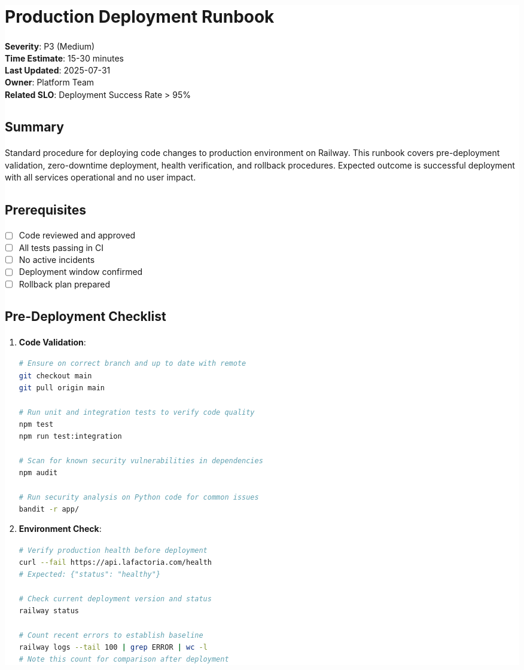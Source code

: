 # Production Deployment Runbook

**Severity**: P3 (Medium)  
**Time Estimate**: 15-30 minutes  
**Last Updated**: 2025-07-31  
**Owner**: Platform Team  
**Related SLO**: Deployment Success Rate > 95%

## Summary

Standard procedure for deploying code changes to production environment on Railway. This runbook covers pre-deployment validation, zero-downtime deployment, health verification, and rollback procedures. Expected outcome is successful deployment with all services operational and no user impact.

## Prerequisites

- [ ] Code reviewed and approved
- [ ] All tests passing in CI
- [ ] No active incidents
- [ ] Deployment window confirmed
- [ ] Rollback plan prepared

## Pre-Deployment Checklist

1. **Code Validation**:

   ```bash
   # Ensure on correct branch and up to date with remote
   git checkout main
   git pull origin main

   # Run unit and integration tests to verify code quality
   npm test
   npm run test:integration

   # Scan for known security vulnerabilities in dependencies
   npm audit

   # Run security analysis on Python code for common issues
   bandit -r app/
   ```

2. **Environment Check**:

   ```bash
   # Verify production health before deployment
   curl --fail https://api.lafactoria.com/health
   # Expected: {"status": "healthy"}

   # Check current deployment version and status
   railway status

   # Count recent errors to establish baseline
   railway logs --tail 100 | grep ERROR | wc -l
   # Note this count for comparison after deployment
   ```
